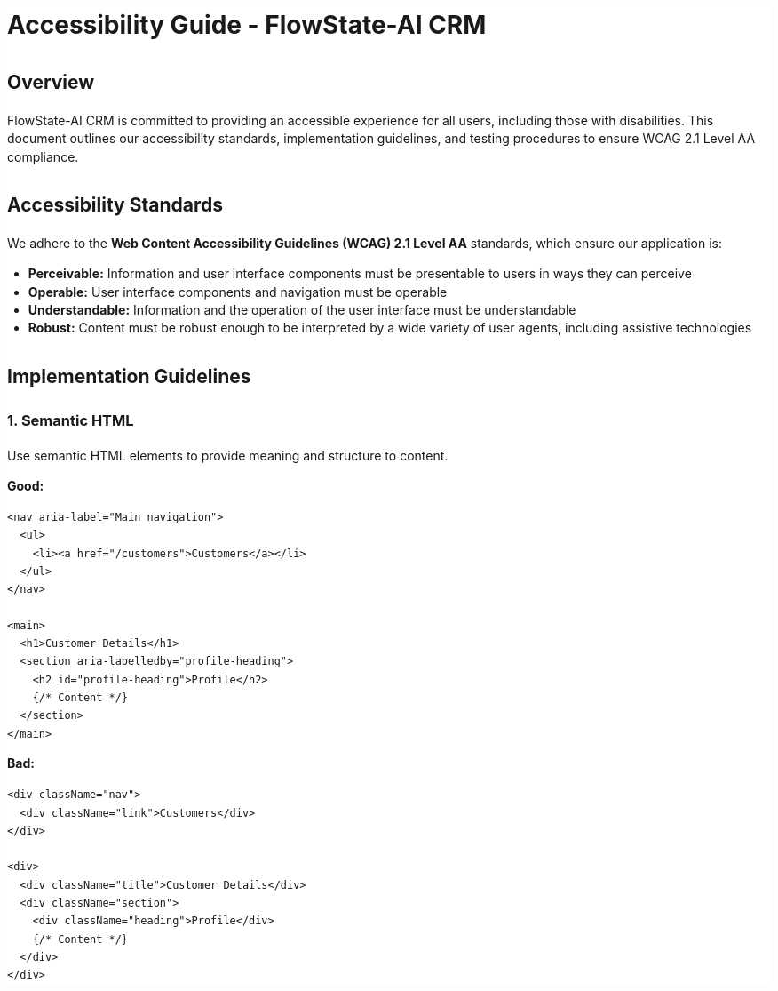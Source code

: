# Accessibility Guide - FlowState-AI CRM

## Overview

FlowState-AI CRM is committed to providing an accessible experience for all users, including those with disabilities. This document outlines our accessibility standards, implementation guidelines, and testing procedures to ensure WCAG 2.1 Level AA compliance.

## Accessibility Standards

We adhere to the **Web Content Accessibility Guidelines (WCAG) 2.1 Level AA** standards, which ensure our application is:

- **Perceivable:** Information and user interface components must be presentable to users in ways they can perceive
- **Operable:** User interface components and navigation must be operable
- **Understandable:** Information and the operation of the user interface must be understandable
- **Robust:** Content must be robust enough to be interpreted by a wide variety of user agents, including assistive technologies

## Implementation Guidelines

### 1. Semantic HTML

Use semantic HTML elements to provide meaning and structure to content.

**Good:**
```tsx
<nav aria-label="Main navigation">
  <ul>
    <li><a href="/customers">Customers</a></li>
  </ul>
</nav>

<main>
  <h1>Customer Details</h1>
  <section aria-labelledby="profile-heading">
    <h2 id="profile-heading">Profile</h2>
    {/* Content */}
  </section>
</main>
```

**Bad:**
```tsx
<div className="nav">
  <div className="link">Customers</div>
</div>

<div>
  <div className="title">Customer Details</div>
  <div className="section">
    <div className="heading">Profile</div>
    {/* Content */}
  </div>
</div>
```
